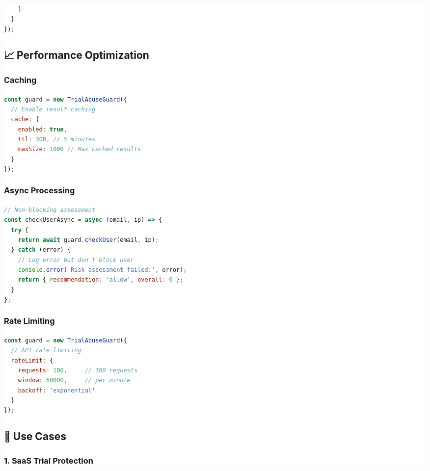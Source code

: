 ```javascript
    }
  }
});
```

## 📈 Performance Optimization

### Caching

```javascript
const guard = new TrialAbuseGuard({
  // Enable result caching
  cache: {
    enabled: true,
    ttl: 300, // 5 minutes
    maxSize: 1000 // Max cached results
  }
});
```

### Async Processing

```javascript
// Non-blocking assessment
const checkUserAsync = async (email, ip) => {
  try {
    return await guard.checkUser(email, ip);
  } catch (error) {
    // Log error but don't block user
    console.error('Risk assessment failed:', error);
    return { recommendation: 'allow', overall: 0 };
  }
};
```

### Rate Limiting

```javascript
const guard = new TrialAbuseGuard({
  // API rate limiting
  rateLimit: {
    requests: 100,     // 100 requests
    window: 60000,     // per minute
    backoff: 'exponential'
  }
});
```

## 🎯 Use Cases

### 1. SaaS Trial Protection
